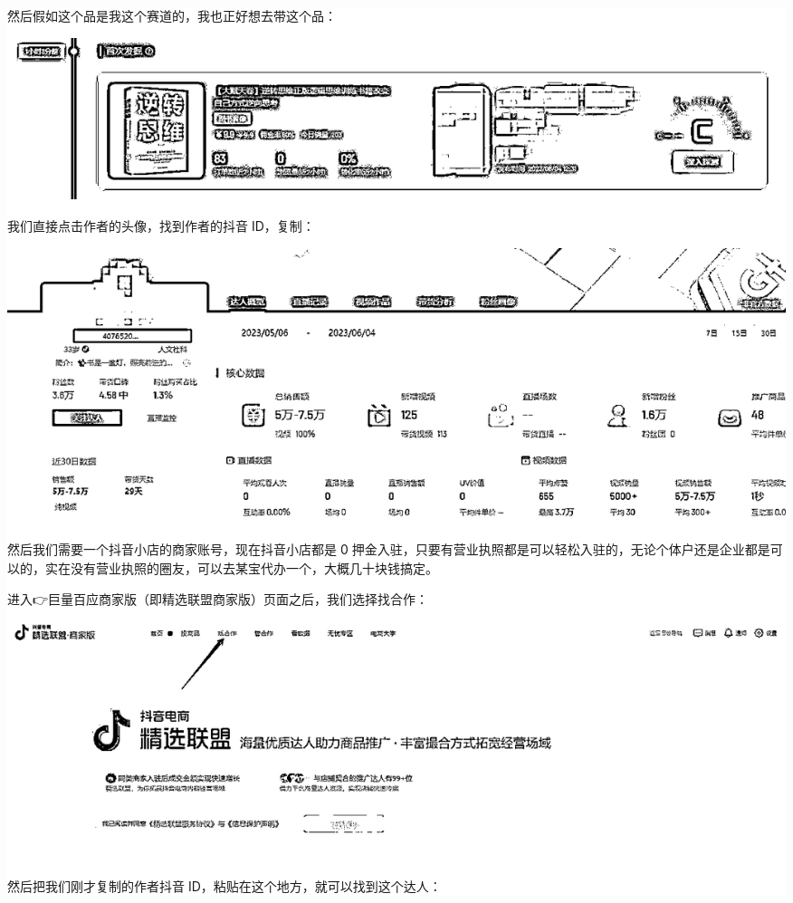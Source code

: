然后假如这个品是我这个赛道的，我也正好想去带这个品：

![](img/8f9d13ec20b9d70c6faa60eff59534fc.png)

我们直接点击作者的头像，找到作者的抖音 ID，复制：

![](img/7bf5237c22f00bd402855284eb14508d.png)

然后我们需要一个抖音小店的商家账号，现在抖音小店都是 0 押金入驻，只要有营业执照都是可以轻松入驻的，无论个体户还是企业都是可以的，实在没有营业执照的圈友，可以去某宝代办一个，大概几十块钱搞定。

进入👉巨量百应商家版（即精选联盟商家版）页面之后，我们选择找合作：

![](img/6757b894f6ed1dca5f757d747dd47349.png)

然后把我们刚才复制的作者抖音 ID，粘贴在这个地方，就可以找到这个达人：
